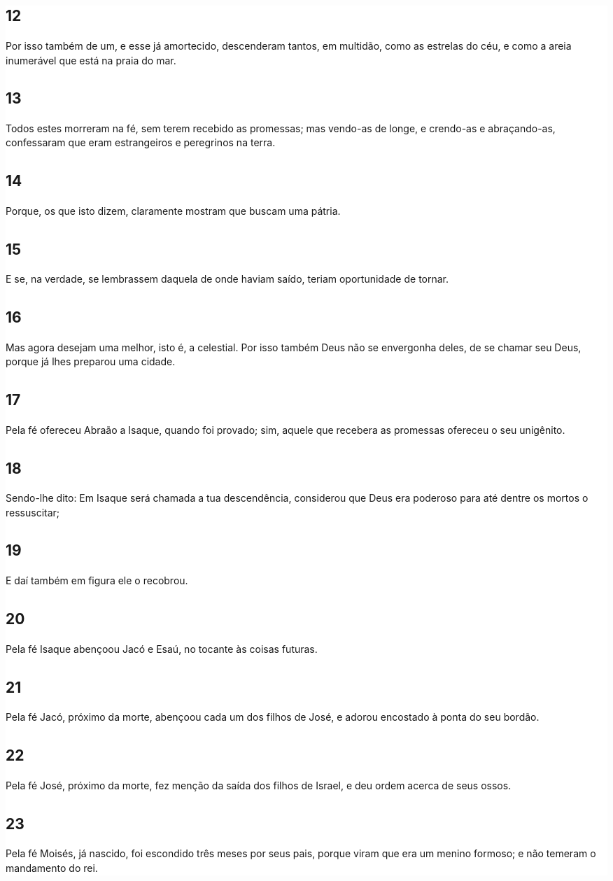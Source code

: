 ## 12
Por isso também de um, e esse já amortecido, descenderam tantos, em multidão, como as estrelas do céu, e como a areia inumerável que está na praia do mar.

## 13
Todos estes morreram na fé, sem terem recebido as promessas; mas vendo-as de longe, e crendo-as e abraçando-as, confessaram que eram estrangeiros e peregrinos na terra.

## 14
Porque, os que isto dizem, claramente mostram que buscam uma pátria.

## 15
E se, na verdade, se lembrassem daquela de onde haviam saído, teriam oportunidade de tornar.

## 16
Mas agora desejam uma melhor, isto é, a celestial. Por isso também Deus não se envergonha deles, de se chamar seu Deus, porque já lhes preparou uma cidade.

## 17
Pela fé ofereceu Abraão a Isaque, quando foi provado; sim, aquele que recebera as promessas ofereceu o seu unigênito.

## 18
Sendo-lhe dito: Em Isaque será chamada a tua descendência, considerou que Deus era poderoso para até dentre os mortos o ressuscitar;

## 19
E daí também em figura ele o recobrou.

## 20
Pela fé Isaque abençoou Jacó e Esaú, no tocante às coisas futuras.

## 21
Pela fé Jacó, próximo da morte, abençoou cada um dos filhos de José, e adorou encostado à ponta do seu bordão.

## 22
Pela fé José, próximo da morte, fez menção da saída dos filhos de Israel, e deu ordem acerca de seus ossos.

## 23
Pela fé Moisés, já nascido, foi escondido três meses por seus pais, porque viram que era um menino formoso; e não temeram o mandamento do rei.
